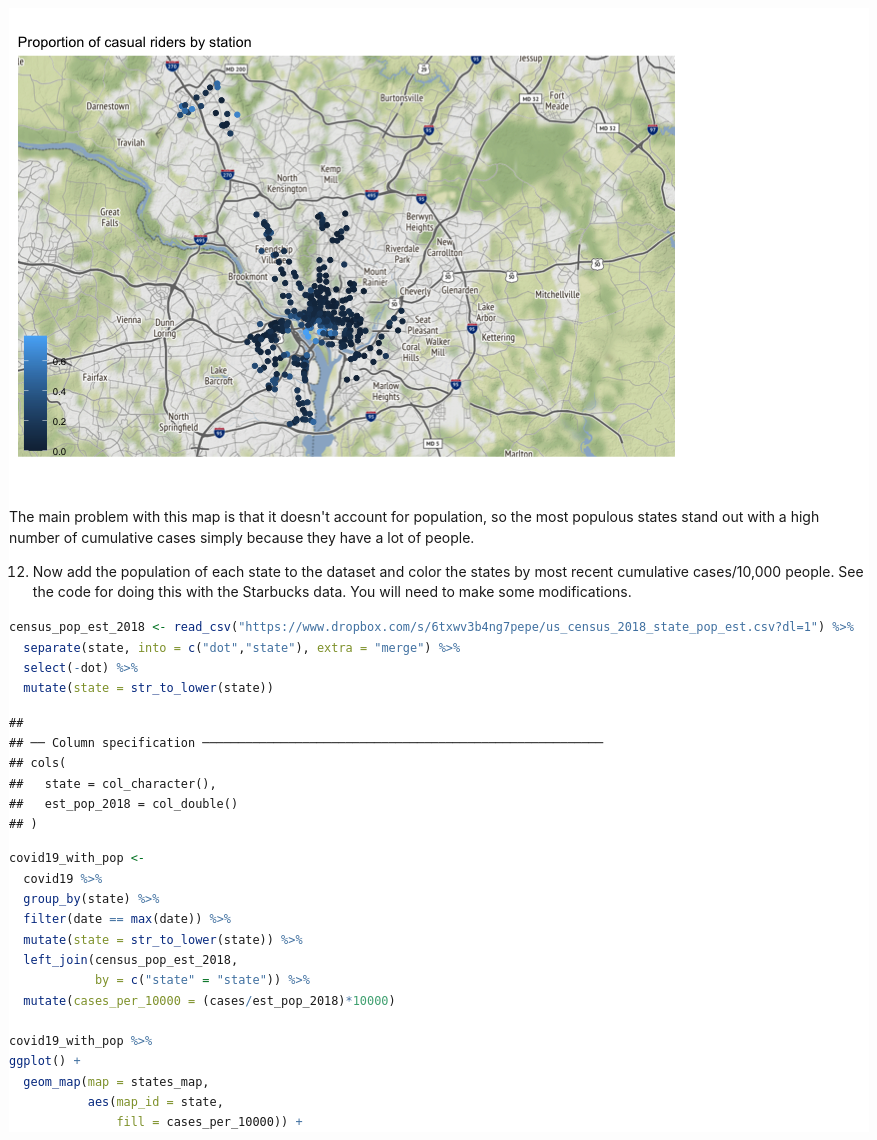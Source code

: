 ![](04_exercises_files/figure-html/unnamed-chunk-10-1.png)
  
  The main problem with this map is that it doesn't account for population, so the most populous states stand out with a high number of cumulative cases simply because they have a lot of people.
  
  
  12. Now add the population of each state to the dataset and color the states by most recent cumulative cases/10,000 people. See the code for doing this with the Starbucks data. You will need to make some modifications. 
  

```r
census_pop_est_2018 <- read_csv("https://www.dropbox.com/s/6txwv3b4ng7pepe/us_census_2018_state_pop_est.csv?dl=1") %>%
  separate(state, into = c("dot","state"), extra = "merge") %>% 
  select(-dot) %>% 
  mutate(state = str_to_lower(state))
```

```
## 
## ── Column specification ────────────────────────────────────────────────────────
## cols(
##   state = col_character(),
##   est_pop_2018 = col_double()
## )
```

```r
covid19_with_pop <-
  covid19 %>% 
  group_by(state) %>% 
  filter(date == max(date)) %>% 
  mutate(state = str_to_lower(state)) %>%  
  left_join(census_pop_est_2018,
            by = c("state" = "state")) %>% 
  mutate(cases_per_10000 = (cases/est_pop_2018)*10000)

covid19_with_pop %>% 
ggplot() +
  geom_map(map = states_map,
           aes(map_id = state,
               fill = cases_per_10000)) +
```